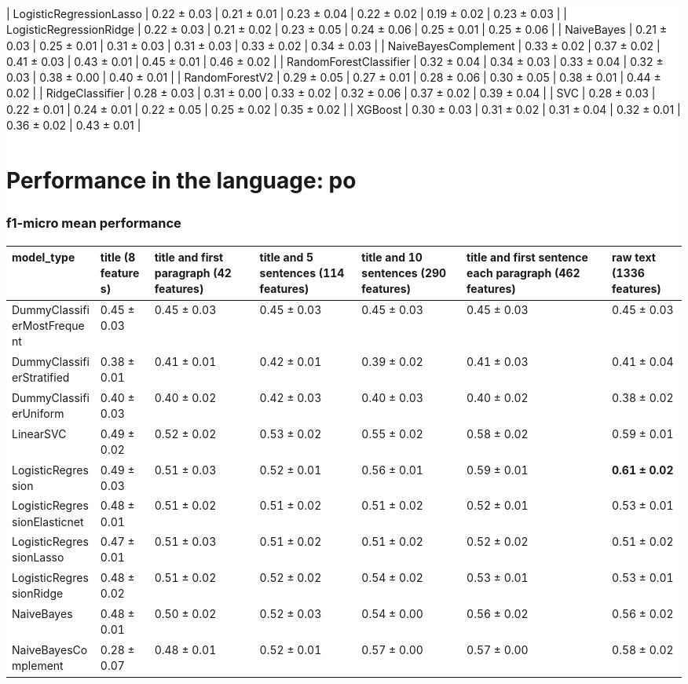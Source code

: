 | LogisticRegressionLasso      | 0.22 $\pm$ 0.03      | 0.21 $\pm$ 0.01                           | 0.23 $\pm$ 0.04                        | 0.22 $\pm$ 0.02                         | 0.19 $\pm$ 0.02                                          | 0.23 $\pm$ 0.03            |
| LogisticRegressionRidge      | 0.22 $\pm$ 0.03      | 0.21 $\pm$ 0.02                           | 0.23 $\pm$ 0.05                        | 0.24 $\pm$ 0.06                         | 0.25 $\pm$ 0.01                                          | 0.25 $\pm$ 0.06            |
| NaiveBayes                   | 0.21 $\pm$ 0.03      | 0.25 $\pm$ 0.01                           | 0.31 $\pm$ 0.03                        | 0.31 $\pm$ 0.03                         | 0.33 $\pm$ 0.02                                          | 0.34 $\pm$ 0.03            |
| NaiveBayesComplement         | 0.33 $\pm$ 0.02      | 0.37 $\pm$ 0.02                           | 0.41 $\pm$ 0.03                        | 0.43 $\pm$ 0.01                         | 0.45 $\pm$ 0.01                                          | 0.46 $\pm$ 0.02            |
| RandomForestClassifier       | 0.32 $\pm$ 0.04      | 0.34 $\pm$ 0.03                           | 0.33 $\pm$ 0.04                        | 0.32 $\pm$ 0.03                         | 0.38 $\pm$ 0.00                                          | 0.40 $\pm$ 0.01            |
| RandomForestV2               | 0.29 $\pm$ 0.05      | 0.27 $\pm$ 0.01                           | 0.28 $\pm$ 0.06                        | 0.30 $\pm$ 0.05                         | 0.38 $\pm$ 0.01                                          | 0.44 $\pm$ 0.02            |
| RidgeClassifier              | 0.28 $\pm$ 0.03      | 0.31 $\pm$ 0.00                           | 0.33 $\pm$ 0.02                        | 0.32 $\pm$ 0.06                         | 0.37 $\pm$ 0.02                                          | 0.39 $\pm$ 0.04            |
| SVC                          | 0.28 $\pm$ 0.03      | 0.22 $\pm$ 0.01                           | 0.24 $\pm$ 0.01                        | 0.22 $\pm$ 0.05                         | 0.25 $\pm$ 0.02                                          | 0.35 $\pm$ 0.02            |
| XGBoost                      | 0.30 $\pm$ 0.03      | 0.31 $\pm$ 0.02                           | 0.31 $\pm$ 0.04                        | 0.32 $\pm$ 0.01                         | 0.36 $\pm$ 0.02                                          | 0.43 $\pm$ 0.01            |

# Performance in the language: po
### f1-micro mean performance
| model_type                   | title (8 features)   | title and first paragraph (42 features)   | title and 5 sentences (114 features)   | title and 10 sentences (290 features)   | title and first sentence each paragraph (462 features)   | raw text (1336 features)   |
|:-----------------------------|:---------------------|:------------------------------------------|:---------------------------------------|:----------------------------------------|:---------------------------------------------------------|:---------------------------|
| DummyClassifierMostFrequent  | 0.45 $\pm$ 0.03      | 0.45 $\pm$ 0.03                           | 0.45 $\pm$ 0.03                        | 0.45 $\pm$ 0.03                         | 0.45 $\pm$ 0.03                                          | 0.45 $\pm$ 0.03            |
| DummyClassifierStratified    | 0.38 $\pm$ 0.01      | 0.41 $\pm$ 0.01                           | 0.42 $\pm$ 0.01                        | 0.39 $\pm$ 0.02                         | 0.41 $\pm$ 0.03                                          | 0.41 $\pm$ 0.04            |
| DummyClassifierUniform       | 0.40 $\pm$ 0.03      | 0.40 $\pm$ 0.02                           | 0.42 $\pm$ 0.03                        | 0.40 $\pm$ 0.03                         | 0.40 $\pm$ 0.02                                          | 0.38 $\pm$ 0.02            |
| LinearSVC                    | 0.49 $\pm$ 0.02      | 0.52 $\pm$ 0.02                           | 0.53 $\pm$ 0.02                        | 0.55 $\pm$ 0.02                         | 0.58 $\pm$ 0.02                                          | 0.59 $\pm$ 0.01            |
| LogisticRegression           | 0.49 $\pm$ 0.03      | 0.51 $\pm$ 0.03                           | 0.52 $\pm$ 0.01                        | 0.56 $\pm$ 0.01                         | 0.59 $\pm$ 0.01                                          | **0.61 $\pm$ 0.02**        |
| LogisticRegressionElasticnet | 0.48 $\pm$ 0.01      | 0.51 $\pm$ 0.02                           | 0.51 $\pm$ 0.02                        | 0.51 $\pm$ 0.02                         | 0.52 $\pm$ 0.01                                          | 0.53 $\pm$ 0.01            |
| LogisticRegressionLasso      | 0.47 $\pm$ 0.01      | 0.51 $\pm$ 0.03                           | 0.51 $\pm$ 0.02                        | 0.51 $\pm$ 0.02                         | 0.52 $\pm$ 0.02                                          | 0.51 $\pm$ 0.02            |
| LogisticRegressionRidge      | 0.48 $\pm$ 0.02      | 0.51 $\pm$ 0.02                           | 0.52 $\pm$ 0.02                        | 0.54 $\pm$ 0.02                         | 0.53 $\pm$ 0.01                                          | 0.53 $\pm$ 0.01            |
| NaiveBayes                   | 0.48 $\pm$ 0.01      | 0.50 $\pm$ 0.02                           | 0.52 $\pm$ 0.03                        | 0.54 $\pm$ 0.00                         | 0.56 $\pm$ 0.02                                          | 0.56 $\pm$ 0.02            |
| NaiveBayesComplement         | 0.28 $\pm$ 0.07      | 0.48 $\pm$ 0.01                           | 0.52 $\pm$ 0.01                        | 0.57 $\pm$ 0.00                         | 0.57 $\pm$ 0.00                                          | 0.58 $\pm$ 0.02            |